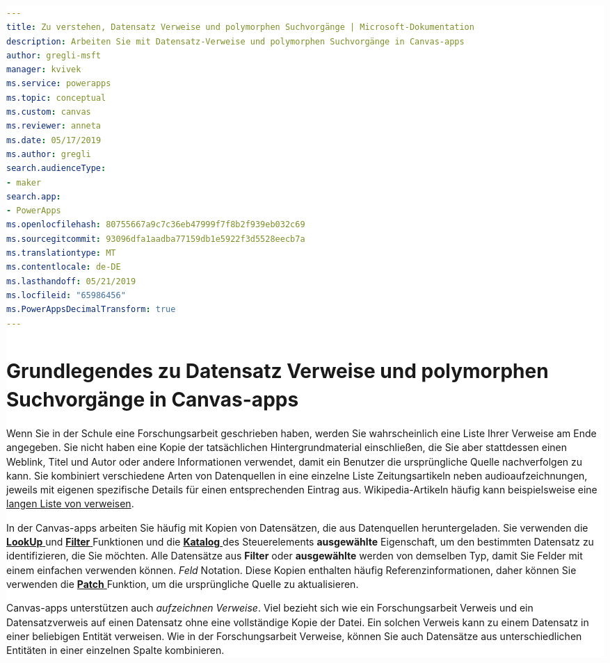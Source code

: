 ```yaml
---
title: Zu verstehen, Datensatz Verweise und polymorphen Suchvorgänge | Microsoft-Dokumentation
description: Arbeiten Sie mit Datensatz-Verweise und polymorphen Suchvorgänge in Canvas-apps
author: gregli-msft
manager: kvivek
ms.service: powerapps
ms.topic: conceptual
ms.custom: canvas
ms.reviewer: anneta
ms.date: 05/17/2019
ms.author: gregli
search.audienceType:
- maker
search.app:
- PowerApps
ms.openlocfilehash: 80755667a9c7c36eb47999f7f8b2f939eb032c69
ms.sourcegitcommit: 93096dfa1aadba77159db1e5922f3d5528eecb7a
ms.translationtype: MT
ms.contentlocale: de-DE
ms.lasthandoff: 05/21/2019
ms.locfileid: "65986456"
ms.PowerAppsDecimalTransform: true
---
```

# <a name="understand-record-references-and-polymorphic-lookups-in-canvas-apps"></a>Grundlegendes zu Datensatz Verweise und polymorphen Suchvorgänge in Canvas-apps

Wenn Sie in der Schule eine Forschungsarbeit geschrieben haben, werden Sie wahrscheinlich eine Liste Ihrer Verweise am Ende angegeben. Sie nicht haben eine Kopie der tatsächlichen Hintergrundmaterial einschließen, die Sie aber stattdessen einen Weblink, Titel und Autor oder andere Informationen verwendet, damit ein Benutzer die ursprüngliche Quelle nachverfolgen zu kann. Sie kombiniert verschiedene Arten von Datenquellen in eine einzelne Liste Zeitungsartikeln neben audioaufzeichnungen, jeweils mit eigenen spezifische Details für einen entsprechenden Eintrag aus. Wikipedia-Artikeln häufig kann beispielsweise eine [langen Liste von verweisen](https://en.wikipedia.org/wiki/Microsoft#References).

In der Canvas-apps arbeiten Sie häufig mit Kopien von Datensätzen, die aus Datenquellen heruntergeladen. Sie verwenden die [ **LookUp** ](functions/function-filter-lookup.md) und [ **Filter** ](functions/function-filter-lookup.md) Funktionen und die [ **Katalog** ](controls/control-gallery.md) des Steuerelements **ausgewählte** Eigenschaft, um den bestimmten Datensatz zu identifizieren, die Sie möchten. Alle Datensätze aus **Filter** oder **ausgewählte** werden von demselben Typ, damit Sie Felder mit einem einfachen verwenden können. *Feld* Notation. Diese Kopien enthalten häufig Referenzinformationen, daher können Sie verwenden die [ **Patch** ](functions/function-patch.md) Funktion, um die ursprüngliche Quelle zu aktualisieren.

Canvas-apps unterstützen auch *aufzeichnen Verweise*. Viel bezieht sich wie ein Forschungsarbeit Verweis und ein Datensatzverweis auf einen Datensatz ohne eine vollständige Kopie der Datei. Ein solchen Verweis kann zu einem Datensatz in einer beliebigen Entität verweisen. Wie in der Forschungsarbeit Verweise, können Sie auch Datensätze aus unterschiedlichen Entitäten in einer einzelnen Spalte kombinieren.
